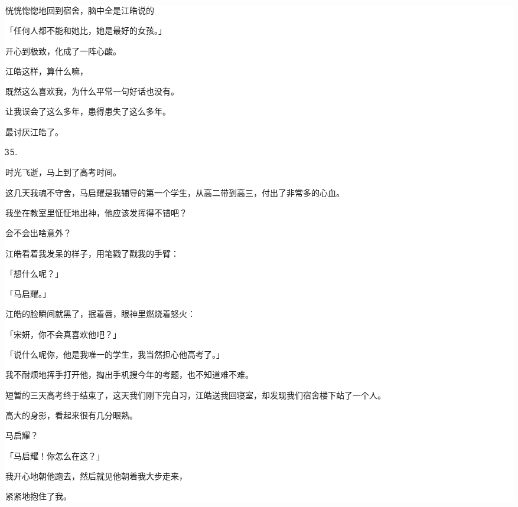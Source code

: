 恍恍惚惚地回到宿舍，脑中全是江皓说的


「任何人都不能和她比，她是最好的女孩。」


开心到极致，化成了一阵心酸。


江皓这样，算什么嘛，


既然这么喜欢我，为什么平常一句好话也没有。


让我误会了这么多年，患得患失了这么多年。


最讨厌江皓了。


35.


时光飞逝，马上到了高考时间。


这几天我魂不守舍，马启耀是我辅导的第一个学生，从高二带到高三，付出了非常多的心血。


我坐在教室里怔怔地出神，他应该发挥得不错吧？


会不会出啥意外？


江皓看着我发呆的样子，用笔戳了戳我的手臂：


「想什么呢？」


「马启耀。」


江皓的脸瞬间就黑了，抿着唇，眼神里燃烧着怒火：


「宋妍，你不会真喜欢他吧？」


「说什么呢你，他是我唯一的学生，我当然担心他高考了。」


我不耐烦地挥手打开他，掏出手机搜今年的考题，也不知道难不难。


短暂的三天高考终于结束了，这天我们刚下完自习，江皓送我回寝室，却发现我们宿舍楼下站了一个人。


高大的身影，看起来很有几分眼熟。


马启耀？


「马启耀！你怎么在这？」


我开心地朝他跑去，然后就见他朝着我大步走来，


紧紧地抱住了我。
